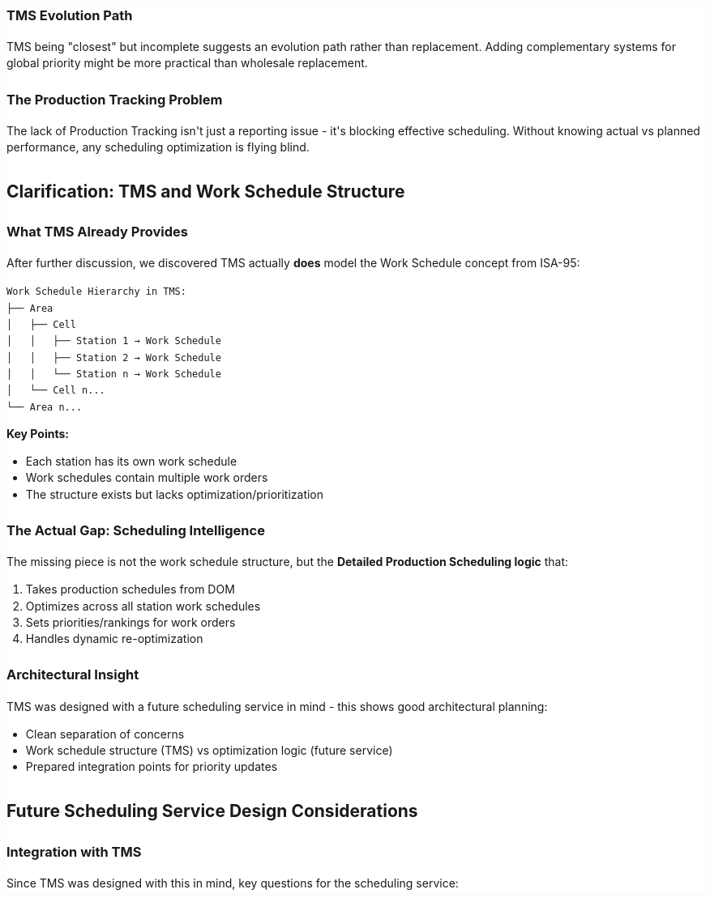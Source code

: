 ### TMS Evolution Path
TMS being "closest" but incomplete suggests an evolution path rather than replacement. Adding complementary systems for global priority might be more practical than wholesale replacement.

### The Production Tracking Problem
The lack of Production Tracking isn't just a reporting issue - it's blocking effective scheduling. Without knowing actual vs planned performance, any scheduling optimization is flying blind.


## Clarification: TMS and Work Schedule Structure

### What TMS Already Provides
After further discussion, we discovered TMS actually **does** model the Work Schedule concept from ISA-95:

```
Work Schedule Hierarchy in TMS:
├── Area
│   ├── Cell
│   │   ├── Station 1 → Work Schedule
│   │   ├── Station 2 → Work Schedule
│   │   └── Station n → Work Schedule
│   └── Cell n...
└── Area n...
```

**Key Points:**
- Each station has its own work schedule
- Work schedules contain multiple work orders
- The structure exists but lacks optimization/prioritization

### The Actual Gap: Scheduling Intelligence
The missing piece is not the work schedule structure, but the **Detailed Production Scheduling logic** that:
1. Takes production schedules from DOM
2. Optimizes across all station work schedules
3. Sets priorities/rankings for work orders
4. Handles dynamic re-optimization

### Architectural Insight
TMS was designed with a future scheduling service in mind - this shows good architectural planning:
- Clean separation of concerns
- Work schedule structure (TMS) vs optimization logic (future service)
- Prepared integration points for priority updates

## Future Scheduling Service Design Considerations

### Integration with TMS
Since TMS was designed with this in mind, key questions for the scheduling service:
